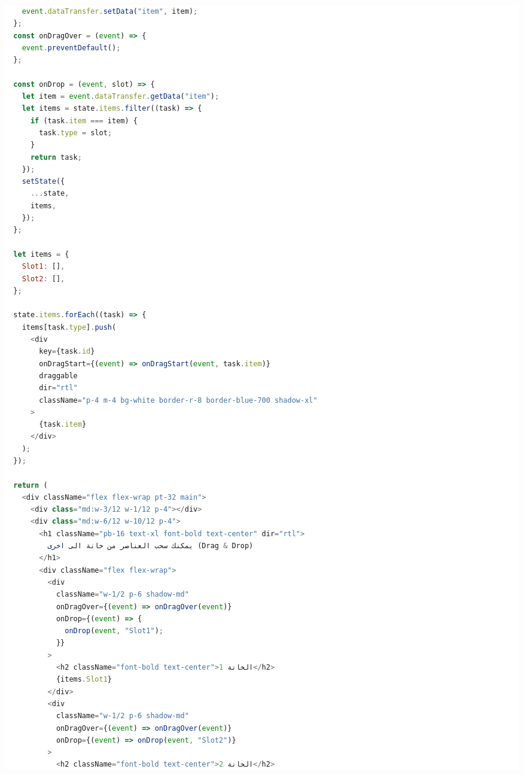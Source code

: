 ```javascript
    event.dataTransfer.setData("item", item);
  };
  const onDragOver = (event) => {
    event.preventDefault();
  };

  const onDrop = (event, slot) => {
    let item = event.dataTransfer.getData("item");
    let items = state.items.filter((task) => {
      if (task.item === item) {
        task.type = slot;
      }
      return task;
    });
    setState({
      ...state,
      items,
    });
  };

  let items = {
    Slot1: [],
    Slot2: [],
  };

  state.items.forEach((task) => {
    items[task.type].push(
      <div
        key={task.id}
        onDragStart={(event) => onDragStart(event, task.item)}
        draggable
        dir="rtl"
        className="p-4 m-4 bg-white border-r-8 border-blue-700 shadow-xl"
      >
        {task.item}
      </div>
    );
  });

  return (
    <div className="flex flex-wrap pt-32 main">
      <div class="md:w-3/12 w-1/12 p-4"></div>
      <div class="md:w-6/12 w-10/12 p-4">
        <h1 className="pb-16 text-xl font-bold text-center" dir="rtl">
          يمكنك سحب العناصر من خانة الى اخرى (Drag & Drop)
        </h1>
        <div className="flex flex-wrap">
          <div
            className="w-1/2 p-6 shadow-md"
            onDragOver={(event) => onDragOver(event)}
            onDrop={(event) => {
              onDrop(event, "Slot1");
            }}
          >
            <h2 className="font-bold text-center">الخانة 1</h2>
            {items.Slot1}
          </div>
          <div
            className="w-1/2 p-6 shadow-md"
            onDragOver={(event) => onDragOver(event)}
            onDrop={(event) => onDrop(event, "Slot2")}
          >
            <h2 className="font-bold text-center">الخانة 2</h2>
```